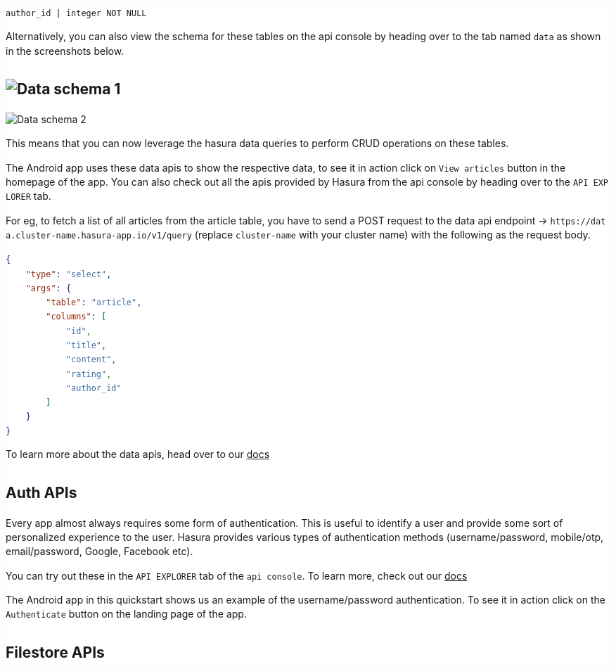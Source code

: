 ```
author_id | integer NOT NULL
```

Alternatively, you can also view the schema for these tables on the api console by heading over to the tab named `data` as shown in the screenshots below.

![Data schema 1](https://raw.githubusercontent.com/hasura/hello-iOS/master/assets/data-1.png "Data schema 1")
--------------------------------------------------------------------------------------------------------------------------------
![Data schema 2](https://raw.githubusercontent.com/hasura/hello-iOS/master/assets/data-2.png "Data schema 2")

This means that you can now leverage the hasura data queries to perform CRUD operations on these tables.

The Android app uses these data apis to show the respective data, to see it in action click on `View articles` button in the homepage of the app. You can also check out all the apis provided by Hasura from the api console by heading over to the `API EXPLORER` tab.

For eg, to fetch a list of all articles from the article table, you have to send a POST request to the data api endpoint -> `https://data.cluster-name.hasura-app.io/v1/query` (replace `cluster-name` with your cluster name) with the following as the request body.

```json
{
    "type": "select",
    "args": {
        "table": "article",
        "columns": [
            "id",
            "title",
            "content",
            "rating",
            "author_id"
        ]
    }
}
```

To learn more about the data apis, head over to our [docs](https://docs.hasura.io/0.15/manual/data/index.html)

## Auth APIs

Every app almost always requires some form of authentication. This is useful to identify a user and provide some sort of personalized experience to the user. Hasura provides various types of authentication methods (username/password, mobile/otp, email/password, Google, Facebook etc).  

You can try out these in the `API EXPLORER` tab of the `api console`. To learn more, check out our [docs](https://docs.hasura.io/0.15/manual/users/index.html)

The Android app in this quickstart shows us an example of the username/password authentication. To see it in action click on the `Authenticate` button on the landing page of the app.

## Filestore APIs
